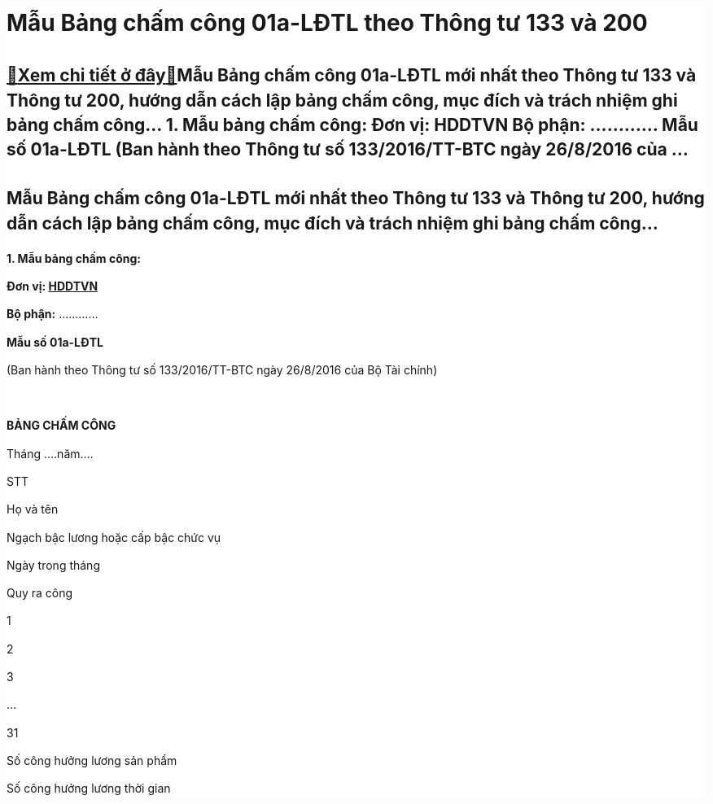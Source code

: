 Mẫu Bảng chấm công 01a-LĐTL theo Thông tư 133 và 200
====================================================

[:gift:Xem chi tiết ở đây:gift:](https://hddtvn.com/mau-bang-cham-cong-01a-ldtl-theo-thong-tu-133-va-200/)Mẫu Bảng chấm công 01a-LĐTL mới nhất theo Thông tư 133 và Thông tư 200, hướng dẫn cách lập bảng chấm công, mục đích và trách nhiệm ghi bảng chấm công… 1. Mẫu bảng chấm công: Đơn vị: HDDTVN Bộ phận: ………… Mẫu số 01a-LĐTL (Ban hành theo Thông tư số 133/2016/TT-BTC ngày 26/8/2016 của …
------------------------------------------------------------------------------------------------------------------------------------------------------------------------------------------------------------------------------------------------------------------------------------------



Mẫu Bảng chấm công 01a-LĐTL mới nhất theo Thông tư 133 và Thông tư 200, hướng dẫn cách lập bảng chấm công, mục đích và trách nhiệm ghi bảng chấm công…
--------------------------------------------------------------------------------------------------------------------------------------------------------


**1. Mẫu bảng chấm công:**






**Đơn vị: [HDDTVN](http://hddtvn.com/ "HDDTVN")**  

**Bộ phận:** …………

**Mẫu số 01a-LĐTL**  

 (Ban hành theo Thông tư số 133/2016/TT-BTC ngày 26/8/2016 của Bộ Tài chính)




   

**BẢNG CHẤM CÔNG**  

 Tháng ….năm….




STT

Họ và tên

Ngạch bậc lương hoặc cấp bậc chức vụ

Ngày trong tháng

Quy ra công



1

2

3

…

31

Số công hưởng lương sản phẩm

Số công hưởng lương thời gian
